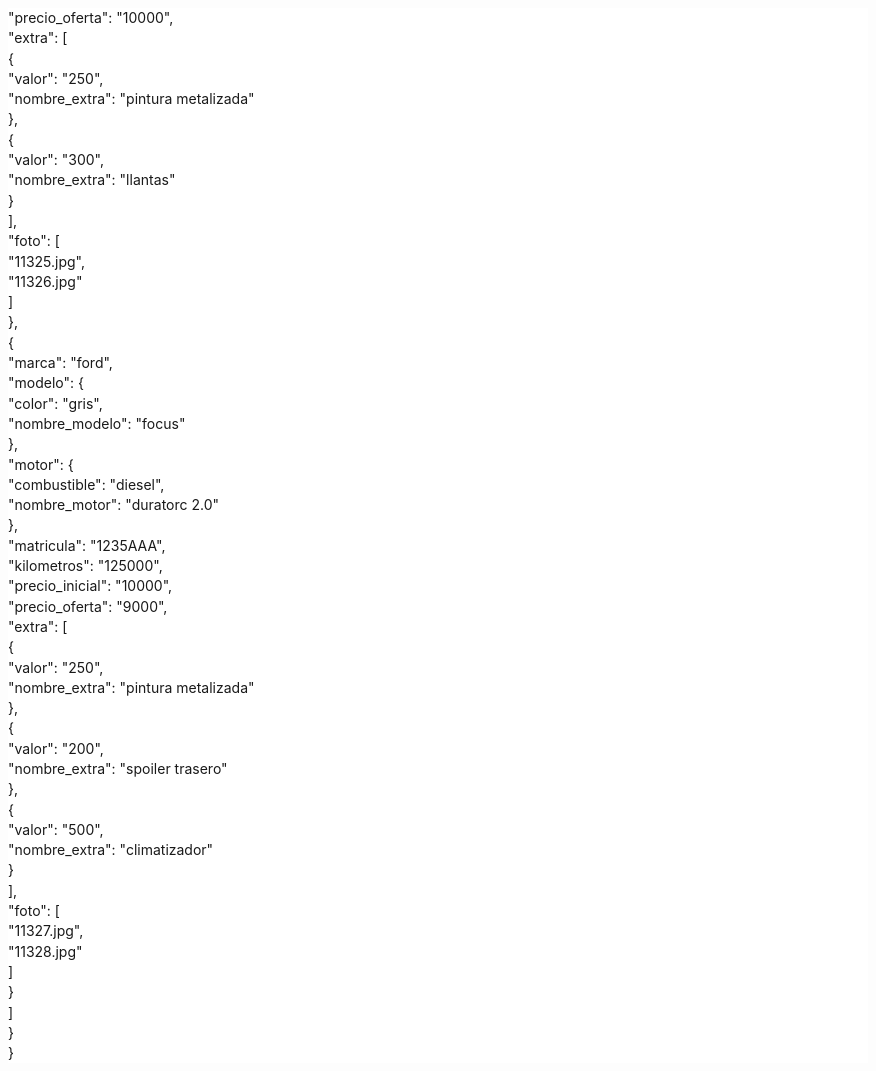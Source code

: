 "precio_oferta": "10000",  
"extra": [  
{  
"valor": "250",  
"nombre_extra": "pintura metalizada"  
},  
{  
"valor": "300",  
"nombre_extra": "llantas"  
}  
],  
"foto": [  
"11325.jpg",  
"11326.jpg"  
]  
},  
{  
"marca": "ford",  
"modelo": {  
"color": "gris",  
"nombre_modelo": "focus"  
},  
"motor": {  
"combustible": "diesel",  
"nombre_motor": "duratorc 2.0"  
},  
"matricula": "1235AAA",  
"kilometros": "125000",  
"precio_inicial": "10000",  
"precio_oferta": "9000",  
"extra": [  
{  
"valor": "250",  
"nombre_extra": "pintura metalizada"  
},  
{  
"valor": "200",  
"nombre_extra": "spoiler trasero"  
},  
{  
"valor": "500",  
"nombre_extra": "climatizador"  
}  
],  
"foto": [  
"11327.jpg",  
"11328.jpg"  
]  
}  
]  
}  
}
